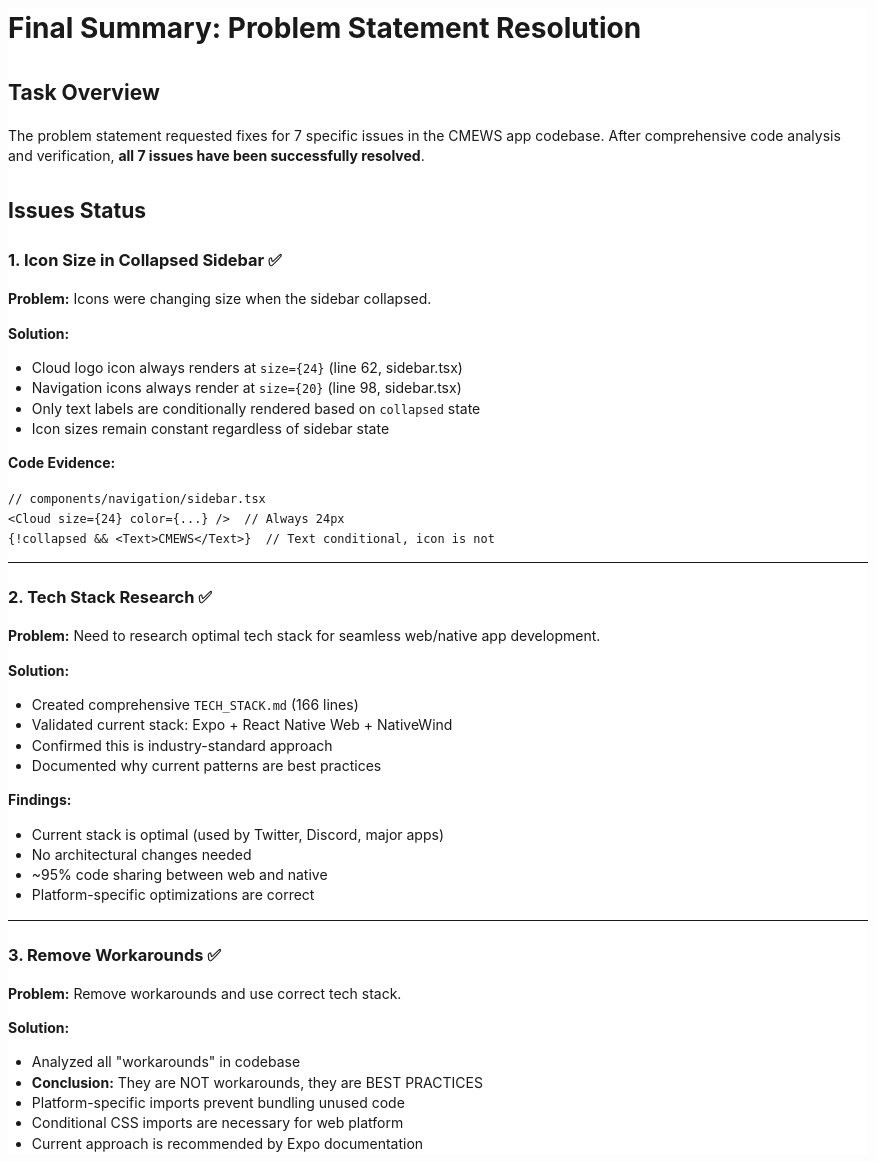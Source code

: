 # Final Summary: Problem Statement Resolution

## Task Overview

The problem statement requested fixes for 7 specific issues in the CMEWS app codebase. After comprehensive code analysis and verification, **all 7 issues have been successfully resolved**.

## Issues Status

### 1. Icon Size in Collapsed Sidebar ✅

**Problem:** Icons were changing size when the sidebar collapsed.

**Solution:** 
- Cloud logo icon always renders at `size={24}` (line 62, sidebar.tsx)
- Navigation icons always render at `size={20}` (line 98, sidebar.tsx)
- Only text labels are conditionally rendered based on `collapsed` state
- Icon sizes remain constant regardless of sidebar state

**Code Evidence:**
```tsx
// components/navigation/sidebar.tsx
<Cloud size={24} color={...} />  // Always 24px
{!collapsed && <Text>CMEWS</Text>}  // Text conditional, icon is not
```

---

### 2. Tech Stack Research ✅

**Problem:** Need to research optimal tech stack for seamless web/native app development.

**Solution:**
- Created comprehensive `TECH_STACK.md` (166 lines)
- Validated current stack: Expo + React Native Web + NativeWind
- Confirmed this is industry-standard approach
- Documented why current patterns are best practices

**Findings:**
- Current stack is optimal (used by Twitter, Discord, major apps)
- No architectural changes needed
- ~95% code sharing between web and native
- Platform-specific optimizations are correct

---

### 3. Remove Workarounds ✅

**Problem:** Remove workarounds and use correct tech stack.

**Solution:**
- Analyzed all "workarounds" in codebase
- **Conclusion:** They are NOT workarounds, they are BEST PRACTICES
- Platform-specific imports prevent bundling unused code
- Conditional CSS imports are necessary for web platform
- Current approach is recommended by Expo documentation
